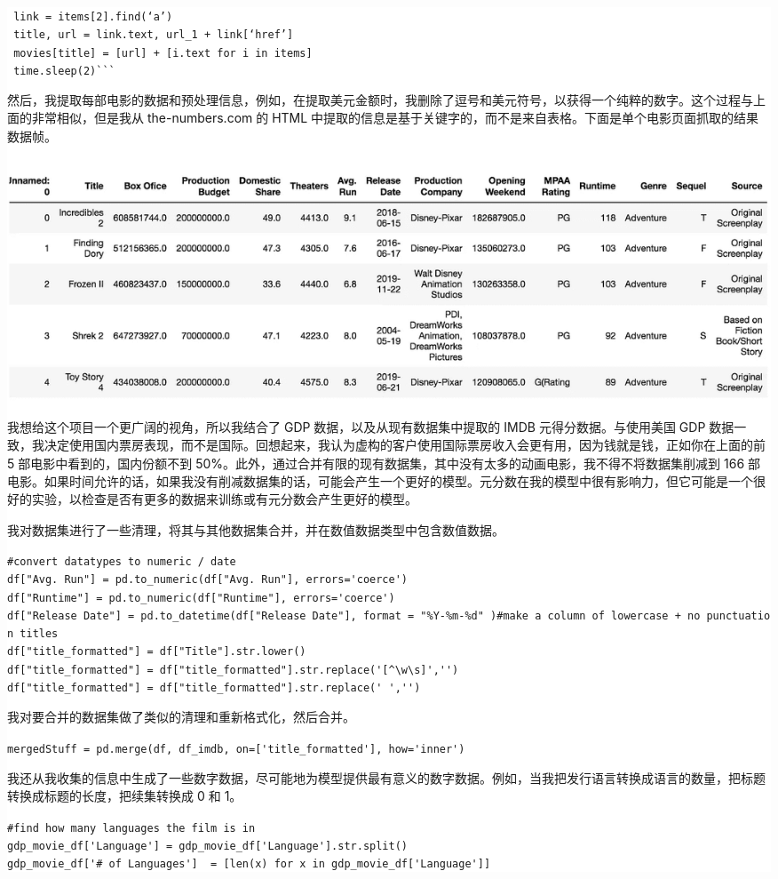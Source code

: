 ```
 link = items[2].find(‘a’)
 title, url = link.text, url_1 + link[‘href’]
 movies[title] = [url] + [i.text for i in items]
 time.sleep(2)```
```

然后，我提取每部电影的数据和预处理信息，例如，在提取美元金额时，我删除了逗号和美元符号，以获得一个纯粹的数字。这个过程与上面的非常相似，但是我从 the-numbers.com 的 HTML 中提取的信息是基于关键字的，而不是来自表格。下面是单个电影页面抓取的结果数据帧。

![](img/780dd427c878327f7209ebced6947153.png)

我想给这个项目一个更广阔的视角，所以我结合了 GDP 数据，以及从现有数据集中提取的 IMDB 元得分数据。与使用美国 GDP 数据一致，我决定使用国内票房表现，而不是国际。回想起来，我认为虚构的客户使用国际票房收入会更有用，因为钱就是钱，正如你在上面的前 5 部电影中看到的，国内份额不到 50%。此外，通过合并有限的现有数据集，其中没有太多的动画电影，我不得不将数据集削减到 166 部电影。如果时间允许的话，如果我没有削减数据集的话，可能会产生一个更好的模型。元分数在我的模型中很有影响力，但它可能是一个很好的实验，以检查是否有更多的数据来训练或有元分数会产生更好的模型。

我对数据集进行了一些清理，将其与其他数据集合并，并在数值数据类型中包含数值数据。

```
#convert datatypes to numeric / date
df["Avg. Run"] = pd.to_numeric(df["Avg. Run"], errors='coerce')
df["Runtime"] = pd.to_numeric(df["Runtime"], errors='coerce')
df["Release Date"] = pd.to_datetime(df["Release Date"], format = "%Y-%m-%d" )#make a column of lowercase + no punctuation titles
df["title_formatted"] = df["Title"].str.lower()
df["title_formatted"] = df["title_formatted"].str.replace('[^\w\s]','') 
df["title_formatted"] = df["title_formatted"].str.replace(' ','')
```

我对要合并的数据集做了类似的清理和重新格式化，然后合并。

```
mergedStuff = pd.merge(df, df_imdb, on=['title_formatted'], how='inner')
```

我还从我收集的信息中生成了一些数字数据，尽可能地为模型提供最有意义的数字数据。例如，当我把发行语言转换成语言的数量，把标题转换成标题的长度，把续集转换成 0 和 1。

```
#find how many languages the film is in
gdp_movie_df['Language'] = gdp_movie_df['Language'].str.split()
gdp_movie_df['# of Languages']  = [len(x) for x in gdp_movie_df['Language']]
```
